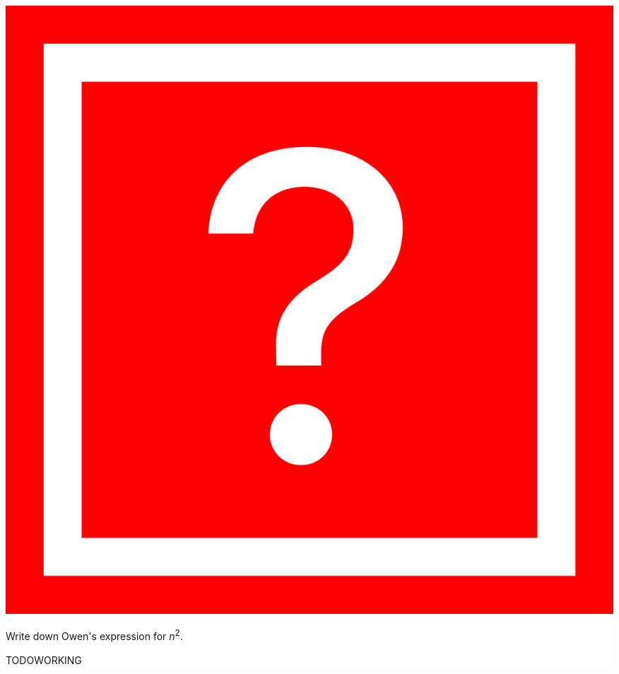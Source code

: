 ![missing image](/papers/missing_image.svg)

Write down Owen's expression for $n^2$.

</div>
<div class='workings'>
<div class='working'>

TODOWORKING
